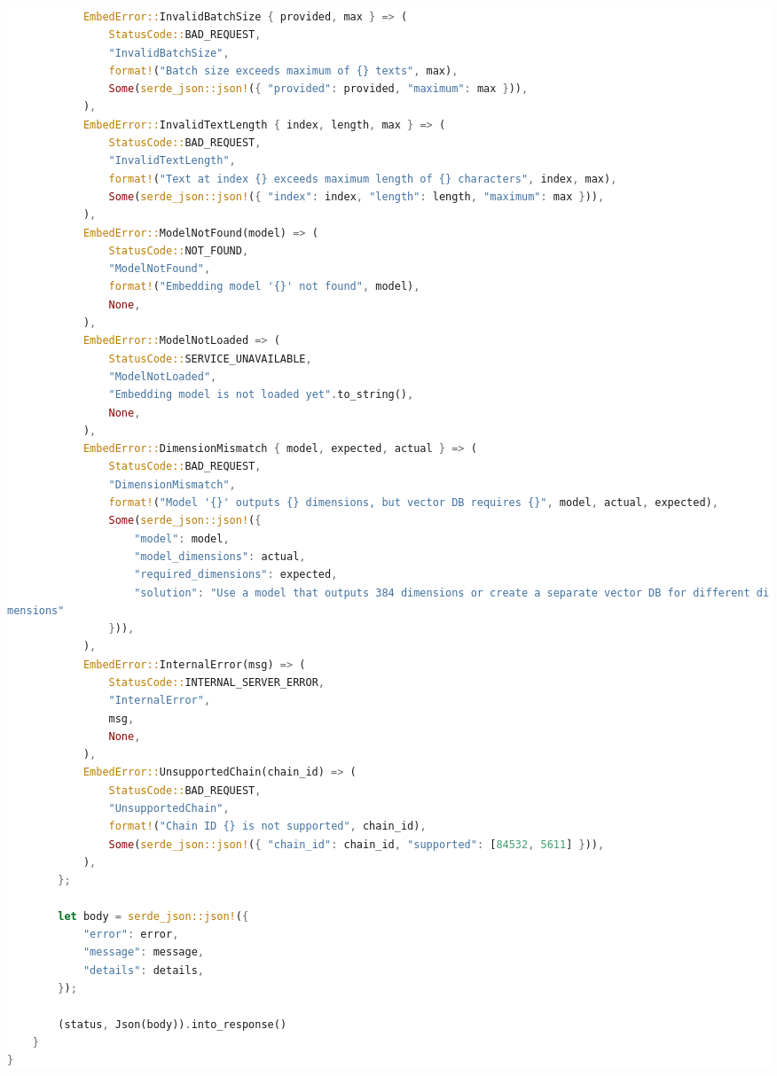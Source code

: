 ```rust
            EmbedError::InvalidBatchSize { provided, max } => (
                StatusCode::BAD_REQUEST,
                "InvalidBatchSize",
                format!("Batch size exceeds maximum of {} texts", max),
                Some(serde_json::json!({ "provided": provided, "maximum": max })),
            ),
            EmbedError::InvalidTextLength { index, length, max } => (
                StatusCode::BAD_REQUEST,
                "InvalidTextLength",
                format!("Text at index {} exceeds maximum length of {} characters", index, max),
                Some(serde_json::json!({ "index": index, "length": length, "maximum": max })),
            ),
            EmbedError::ModelNotFound(model) => (
                StatusCode::NOT_FOUND,
                "ModelNotFound",
                format!("Embedding model '{}' not found", model),
                None,
            ),
            EmbedError::ModelNotLoaded => (
                StatusCode::SERVICE_UNAVAILABLE,
                "ModelNotLoaded",
                "Embedding model is not loaded yet".to_string(),
                None,
            ),
            EmbedError::DimensionMismatch { model, expected, actual } => (
                StatusCode::BAD_REQUEST,
                "DimensionMismatch",
                format!("Model '{}' outputs {} dimensions, but vector DB requires {}", model, actual, expected),
                Some(serde_json::json!({
                    "model": model,
                    "model_dimensions": actual,
                    "required_dimensions": expected,
                    "solution": "Use a model that outputs 384 dimensions or create a separate vector DB for different dimensions"
                })),
            ),
            EmbedError::InternalError(msg) => (
                StatusCode::INTERNAL_SERVER_ERROR,
                "InternalError",
                msg,
                None,
            ),
            EmbedError::UnsupportedChain(chain_id) => (
                StatusCode::BAD_REQUEST,
                "UnsupportedChain",
                format!("Chain ID {} is not supported", chain_id),
                Some(serde_json::json!({ "chain_id": chain_id, "supported": [84532, 5611] })),
            ),
        };

        let body = serde_json::json!({
            "error": error,
            "message": message,
            "details": details,
        });

        (status, Json(body)).into_response()
    }
}
```
